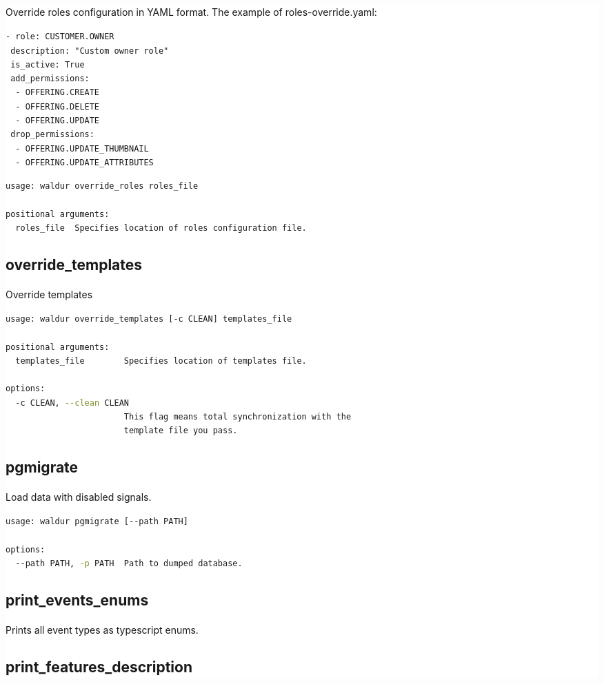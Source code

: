 Override roles configuration in YAML format. The example of roles-override.yaml:

    - role: CUSTOMER.OWNER
     description: "Custom owner role"
     is_active: True
     add_permissions:
      - OFFERING.CREATE
      - OFFERING.DELETE
      - OFFERING.UPDATE
     drop_permissions:
      - OFFERING.UPDATE_THUMBNAIL
      - OFFERING.UPDATE_ATTRIBUTES

```bash
usage: waldur override_roles roles_file

positional arguments:
  roles_file  Specifies location of roles configuration file.
```

## override_templates

Override templates

```bash
usage: waldur override_templates [-c CLEAN] templates_file

positional arguments:
  templates_file        Specifies location of templates file.

options:
  -c CLEAN, --clean CLEAN
                        This flag means total synchronization with the
                        template file you pass.
```

## pgmigrate

Load data with disabled signals.

```bash
usage: waldur pgmigrate [--path PATH]

options:
  --path PATH, -p PATH  Path to dumped database.
```

## print_events_enums

Prints all event types as typescript enums.

## print_features_description
